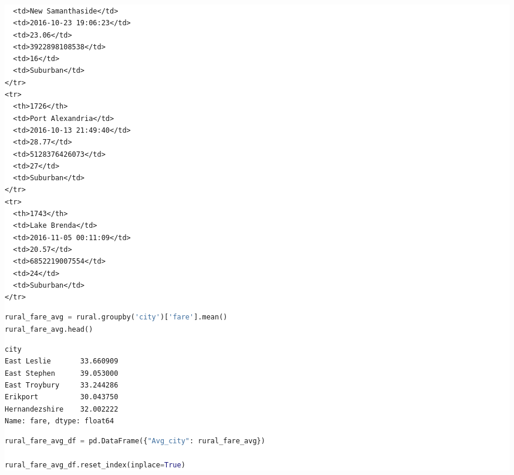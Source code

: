       <td>New Samanthaside</td>
      <td>2016-10-23 19:06:23</td>
      <td>23.06</td>
      <td>3922898108538</td>
      <td>16</td>
      <td>Suburban</td>
    </tr>
    <tr>
      <th>1726</th>
      <td>Port Alexandria</td>
      <td>2016-10-13 21:49:40</td>
      <td>28.77</td>
      <td>5128376426073</td>
      <td>27</td>
      <td>Suburban</td>
    </tr>
    <tr>
      <th>1743</th>
      <td>Lake Brenda</td>
      <td>2016-11-05 00:11:09</td>
      <td>20.57</td>
      <td>6852219007554</td>
      <td>24</td>
      <td>Suburban</td>
    </tr>
  </tbody>
</table>
</div>




```python
rural_fare_avg = rural.groupby('city')['fare'].mean()
rural_fare_avg.head()
```




    city
    East Leslie       33.660909
    East Stephen      39.053000
    East Troybury     33.244286
    Erikport          30.043750
    Hernandezshire    32.002222
    Name: fare, dtype: float64




```python
rural_fare_avg_df = pd.DataFrame({"Avg_city": rural_fare_avg})

rural_fare_avg_df.reset_index(inplace=True)
```

